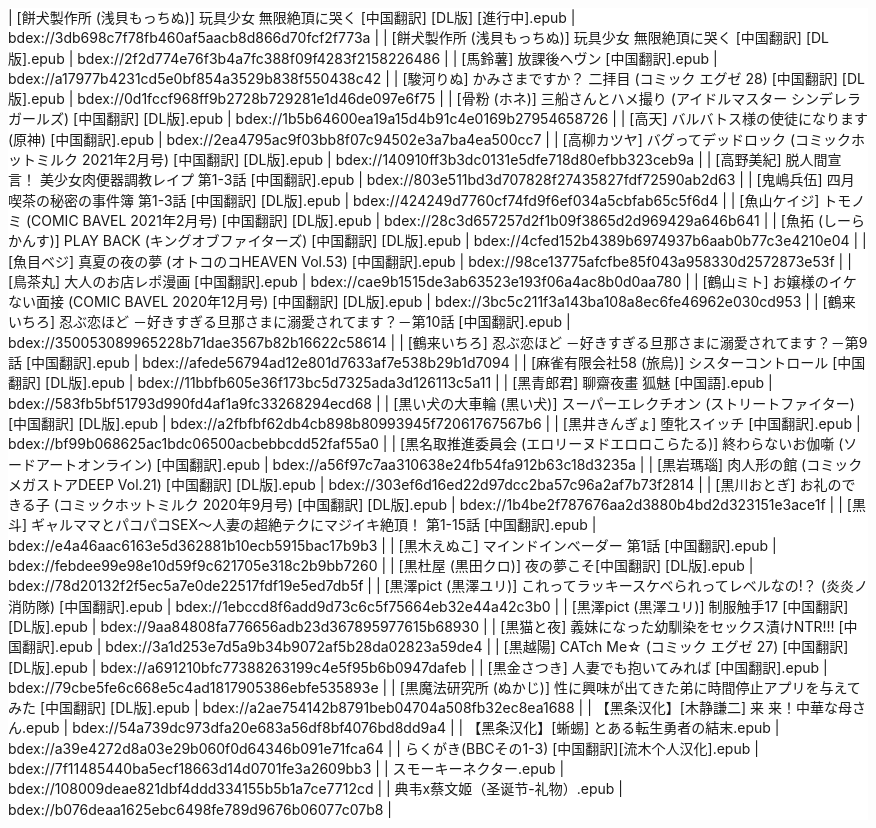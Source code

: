 | [餅犬製作所 (浅貝もっちぬ)] 玩具少女 無限絶頂に哭く [中国翻訳] [DL版] [進行中].epub | bdex://3db698c7f78fb460af5aacb8d866d70fcf2f773a |
| [餅犬製作所 (浅貝もっちぬ)] 玩具少女 無限絶頂に哭く [中国翻訳] [DL版].epub | bdex://2f2d774e76f3b4a7fc388f09f4283f2158226486 |
| [馬鈴薯] 放課後ヘヴン [中国翻訳].epub | bdex://a17977b4231cd5e0bf854a3529b838f550438c42 |
| [駿河りぬ] かみさまですか？ 二拝目 (コミック エグゼ 28) [中国翻訳] [DL版].epub | bdex://0d1fccf968ff9b2728b729281e1d46de097e6f75 |
| [骨粉 (ホネ)] 三船さんとハメ撮り (アイドルマスター シンデレラガールズ) [中国翻訳] [DL版].epub | bdex://1b5b64600ea19a15d4b91c4e0169b27954658726 |
| [高天] バルバトス様の使徒になります (原神) [中国翻訳].epub | bdex://2ea4795ac9f03bb8f07c94502e3a7ba4ea500cc7 |
| [高柳カツヤ] バグってデッドロック (コミックホットミルク 2021年2月号) [中国翻訳] [DL版].epub | bdex://140910ff3b3dc0131e5dfe718d80efbb323ceb9a |
| [高野美紀] 脱人間宣言！ 美少女肉便器調教レイプ 第1-3話 [中国翻訳].epub | bdex://803e511bd3d707828f27435827fdf72590ab2d63 |
| [鬼嶋兵伍] 四月喫茶の秘密の事件簿 第1-3話 [中国翻訳] [DL版].epub | bdex://424249d7760cf74fd9f6ef034a5cbfab65c5f6d4 |
| [魚山ケイジ] トモノミ (COMIC BAVEL 2021年2月号) [中国翻訳] [DL版].epub | bdex://28c3d657257d2f1b09f3865d2d969429a646b641 |
| [魚拓 (しーらかんす)] PLAY BACK (キングオブファイターズ) [中国翻訳] [DL版].epub | bdex://4cfed152b4389b6974937b6aab0b77c3e4210e04 |
| [魚目ベジ] 真夏の夜の夢 (オトコのコHEAVEN Vol.53) [中国翻訳].epub | bdex://98ce13775afcfbe85f043a958330d2572873e53f |
| [鳥茶丸] 大人のお店レポ漫画 [中国翻訳].epub | bdex://cae9b1515de3ab63523e193f06a4ac8b0d0aa780 |
| [鶴山ミト] お嬢様のイケない面接 (COMIC BAVEL 2020年12月号) [中国翻訳] [DL版].epub | bdex://3bc5c211f3a143ba108a8ec6fe46962e030cd953 |
| [鶴来いちろ] 忍ぶ恋ほど －好きすぎる旦那さまに溺愛されてます？－第10話 [中国翻訳].epub | bdex://350053089965228b71dae3567b82b16622c58614 |
| [鶴来いちろ] 忍ぶ恋ほど －好きすぎる旦那さまに溺愛されてます？－第9話 [中国翻訳].epub | bdex://afede56794ad12e801d7633af7e538b29b1d7094 |
| [麻雀有限会社58 (旅烏)] シスターコントロール [中国翻訳] [DL版].epub | bdex://11bbfb605e36f173bc5d7325ada3d126113c5a11 |
| [黑青郎君] 聊齋夜畫 狐魅 [中国語].epub | bdex://583fb5bf51793d990fd4af1a9fc33268294ecd68 |
| [黒い犬の大車輪 (黒い犬)] スーパーエレクチオン (ストリートファイター) [中国翻訳] [DL版].epub | bdex://a2fbfbf62db4cb898b80993945f72061767567b6 |
| [黒井きんぎょ] 堕牝スイッチ [中国翻訳].epub | bdex://bf99b068625ac1bdc06500acbebbcdd52faf55a0 |
| [黒名取推進委員会 (エロリーヌドエロロこらたる)] 終わらないお伽噺 (ソードアートオンライン) [中国翻訳].epub | bdex://a56f97c7aa310638e24fb54fa912b63c18d3235a |
| [黒岩瑪瑙] 肉人形の館 (コミックメガストアDEEP Vol.21) [中国翻訳] [DL版].epub | bdex://303ef6d16ed22d97dcc2ba57c96a2af7b73f2814 |
| [黒川おとぎ] お礼のできる子 (コミックホットミルク 2020年9月号) [中国翻訳] [DL版].epub | bdex://1b4be2f787676aa2d3880b4bd2d323151e3ace1f |
| [黒斗] ギャルママとパコパコSEX～人妻の超絶テクにマジイキ絶頂！ 第1-15話 [中国翻訳].epub | bdex://e4a46aac6163e5d362881b10ecb5915bac17b9b3 |
| [黒木えぬこ] マインドインベーダー 第1話 [中国翻訳].epub | bdex://febdee99e98e10d59f9c621705e318c2b9bb7260 |
| [黒杜屋 (黒田クロ)] 夜の夢こそ[中国翻訳] [DL版].epub | bdex://78d20132f2f5ec5a7e0de22517fdf19e5ed7db5f |
| [黒澤pict (黒澤ユリ)] これってラッキースケベられってレベルなの!？ (炎炎ノ消防隊) [中国翻訳].epub | bdex://1ebccd8f6add9d73c6c5f75664eb32e44a42c3b0 |
| [黒澤pict (黒澤ユリ)] 制服触手17 [中国翻訳] [DL版].epub | bdex://9aa84808fa776656adb23d367895977615b68930 |
| [黒猫と夜] 義妹になった幼馴染をセックス漬けNTR!!! [中国翻訳].epub | bdex://3a1d253e7d5a9b34b9072af5b28da02823a59de4 |
| [黒越陽] CATch Me☆ (コミック エグゼ 27) [中国翻訳] [DL版].epub | bdex://a691210bfc77388263199c4e5f95b6b0947dafeb |
| [黒金さつき] 人妻でも抱いてみれば [中国翻訳].epub | bdex://79cbe5fe6c668e5c4ad1817905386ebfe535893e |
| [黒魔法研究所 (ぬかじ)] 性に興味が出てきた弟に時間停止アプリを与えてみた [中国翻訳] [DL版].epub | bdex://a2ae754142b8791beb04704a508fb32ec8ea1688 |
| 【黑条汉化】[木静謙二] 来 来！中華な母さん.epub | bdex://54a739dc973dfa20e683a56df8bf4076bd8dd9a4 |
| 【黑条汉化】[蜥蜴] とある転生勇者の結末.epub | bdex://a39e4272d8a03e29b060f0d64346b091e71fca64 |
| らくがき(BBCその1-3) [中国翻訳][流木个人汉化].epub | bdex://7f11485440ba5ecf18663d14d0701fe3a2609bb3 |
| スモーキーネクター.epub | bdex://108009deae821dbf4ddd334155b5b1a7ce7712cd |
| 典韦x蔡文姬（圣诞节-礼物）.epub | bdex://b076deaa1625ebc6498fe789d9676b06077c07b8 |